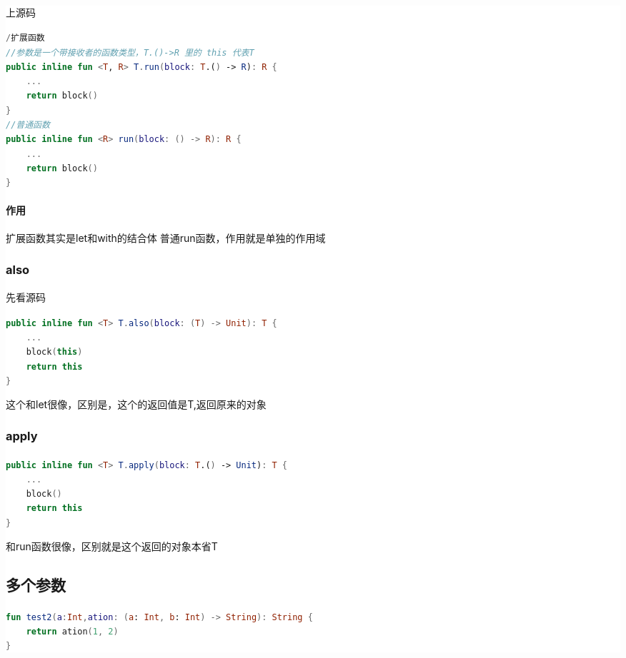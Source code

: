 上源码

```kotlin
/扩展函数
//参数是一个带接收者的函数类型，T.()->R 里的 this 代表T
public inline fun <T, R> T.run(block: T.() -> R): R {
    ...
    return block()
}
//普通函数
public inline fun <R> run(block: () -> R): R {
    ...
    return block()
}
```
#### 作用

扩展函数其实是let和with的结合体
普通run函数，作用就是单独的作用域

### also

先看源码
```kotlin
public inline fun <T> T.also(block: (T) -> Unit): T {
    ...
    block(this)
    return this
}
```
这个和let很像，区别是，这个的返回值是T,返回原来的对象

### apply

```kotlin
public inline fun <T> T.apply(block: T.() -> Unit): T {
    ...
    block()
    return this
}
```
和run函数很像，区别就是这个返回的对象本省T






## 多个参数

```kotlin 
fun test2(a:Int,ation: (a: Int, b: Int) -> String): String {
    return ation(1, 2)
}
```
